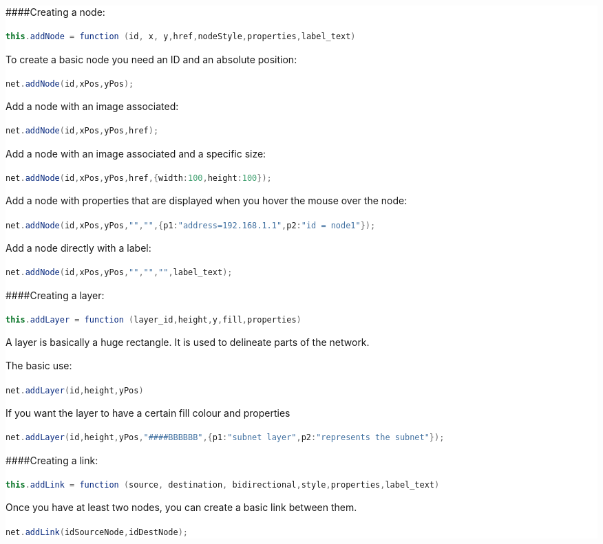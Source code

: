 ####Creating a node: 

```java
this.addNode = function (id, x, y,href,nodeStyle,properties,label_text)
```
To create a basic node you need an ID and an absolute position:

```java
net.addNode(id,xPos,yPos);
```
	
Add a node with an image associated:

```java
net.addNode(id,xPos,yPos,href);
```	

Add a node with an image associated and a specific size:

```java
net.addNode(id,xPos,yPos,href,{width:100,height:100});	
```	

Add a node with properties that are displayed  when you hover the mouse over the node:

```java
net.addNode(id,xPos,yPos,"","",{p1:"address=192.168.1.1",p2:"id = node1"});
```	

Add a node directly with a label:

```java
net.addNode(id,xPos,yPos,"","","",label_text);
```	

####Creating a layer:

```java
this.addLayer = function (layer_id,height,y,fill,properties)
```

A layer is basically a huge rectangle. It is used to  delineate parts of the network.

The basic use:

```java
net.addLayer(id,height,yPos)
```	

If you want the layer to have a certain fill colour and properties

```java
net.addLayer(id,height,yPos,"####BBBBBB",{p1:"subnet layer",p2:"represents the subnet"});
```
	
####Creating a link:

```java
this.addLink = function (source, destination, bidirectional,style,properties,label_text)
```

Once you have at least two nodes, you can create a basic link between them.

```java
net.addLink(idSourceNode,idDestNode);
```
	